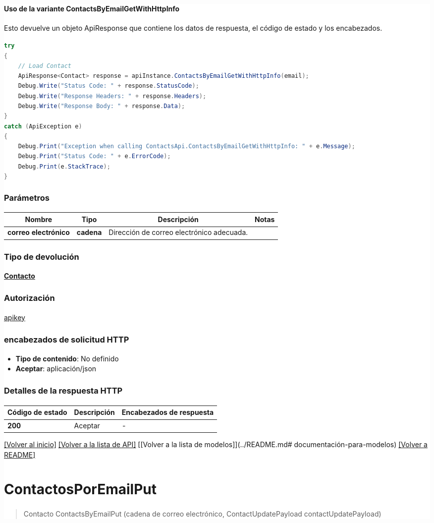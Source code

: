 #### Uso de la variante ContactsByEmailGetWithHttpInfo
Esto devuelve un objeto ApiResponse que contiene los datos de respuesta, el código de estado y los encabezados.

```csharp
try
{
    // Load Contact
    ApiResponse<Contact> response = apiInstance.ContactsByEmailGetWithHttpInfo(email);
    Debug.Write("Status Code: " + response.StatusCode);
    Debug.Write("Response Headers: " + response.Headers);
    Debug.Write("Response Body: " + response.Data);
}
catch (ApiException e)
{
    Debug.Print("Exception when calling ContactsApi.ContactsByEmailGetWithHttpInfo: " + e.Message);
    Debug.Print("Status Code: " + e.ErrorCode);
    Debug.Print(e.StackTrace);
}
```

### Parámetros

| Nombre | Tipo | Descripción | Notas |
|------|------|-------------|-------|
| **correo electrónico** | **cadena** | Dirección de correo electrónico adecuada. | |

### Tipo de devolución

[**Contacto**](Contacto.md)

### Autorización

[apikey](../README.md#apikey)

### encabezados de solicitud HTTP

  - **Tipo de contenido**: No definido
  - **Aceptar**: aplicación/json


### Detalles de la respuesta HTTP
| Código de estado | Descripción | Encabezados de respuesta |
|-------------|-------------|------------------|
| **200** | Aceptar | - |

[[Volver al inicio]](#) [[Volver a la lista de API]](../README.md#documentation-for-api-endpoints) [[Volver a la lista de modelos]](../README.md# documentación-para-modelos) [[Volver a README]](../README.md)

<a name="contactsbyemailput"></a>
# **ContactosPorEmailPut**
> Contacto ContactsByEmailPut (cadena de correo electrónico, ContactUpdatePayload contactUpdatePayload)
